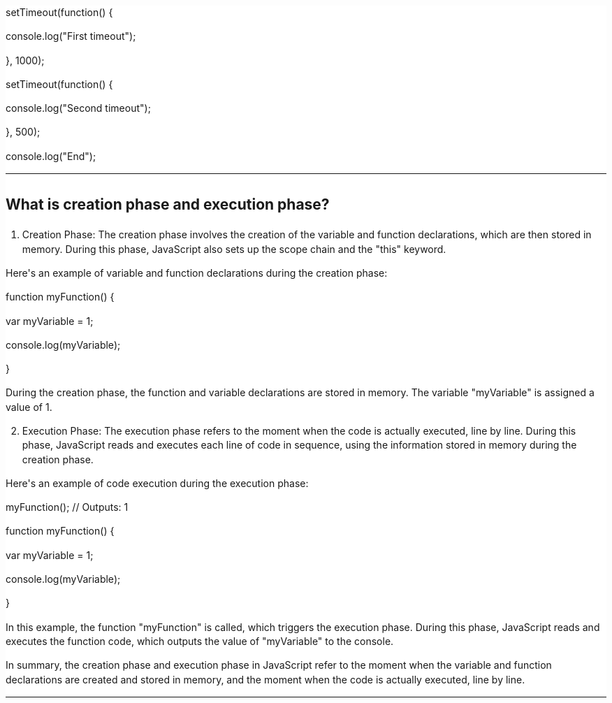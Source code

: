setTimeout(function() {

  console.log("First timeout");

}, 1000);


setTimeout(function() {

  console.log("Second timeout");

}, 500);


console.log("End");
<hr>

## What is creation phase and execution phase?
1. Creation Phase:
The creation phase involves the creation of the variable and function declarations, which are then stored in memory. During this phase, JavaScript also sets up the scope chain and the "this" keyword.

Here's an example of variable and function declarations during the creation phase:

function myFunction() {

  var myVariable = 1;

  console.log(myVariable);

}


During the creation phase, the function and variable declarations are stored in memory. The variable "myVariable" is assigned a value of 1.

2. Execution Phase:
The execution phase refers to the moment when the code is actually executed, line by line. During this phase, JavaScript reads and executes each line of code in sequence, using the information stored in memory during the creation phase.

Here's an example of code execution during the execution phase:

myFunction(); // Outputs: 1

function myFunction() {

  var myVariable = 1;

  console.log(myVariable);

}


In this example, the function "myFunction" is called, which triggers the execution phase. During this phase, JavaScript reads and executes the function code, which outputs the value of "myVariable" to the console.

In summary, the creation phase and execution phase in JavaScript refer to the moment when the variable and function declarations are created and stored in memory, and the moment when the code is actually executed, line by line.
<hr>
